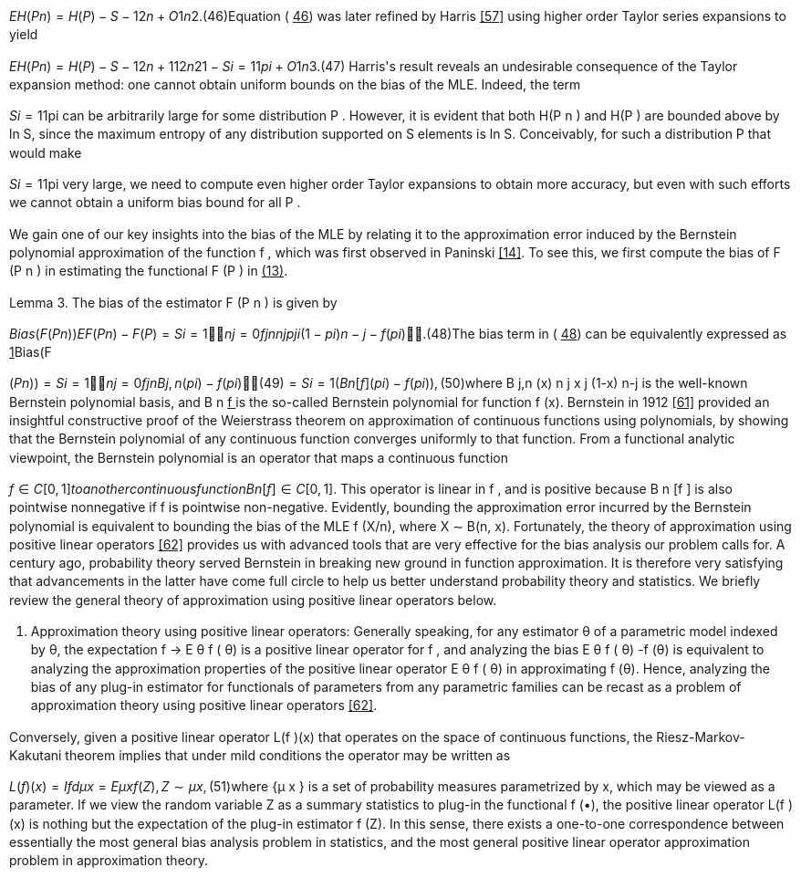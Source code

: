 $EH(P n ) = H(P ) - S -1 2n + O 1 n 2 . (46$$)$Equation ( [46](#formula_64)) was later refined by Harris [[57]](#b56) using higher order Taylor series expansions to yield

$EH(P n ) = H(P )- S -1 2n + 1 12n 2 1 - S i=1 1 p i +O 1 n 3 . (47$) Harris's result reveals an undesirable consequence of the Taylor expansion method: one cannot obtain uniform bounds on the bias of the MLE. Indeed, the term

$S i=11$pi can be arbitrarily large for some distribution P . However, it is evident that both H(P n ) and H(P ) are bounded above by ln S, since the maximum entropy of any distribution supported on S elements is ln S. Conceivably, for such a distribution P that would make

$S i=11$pi very large, we need to compute even higher order Taylor expansions to obtain more accuracy, but even with such efforts we cannot obtain a uniform bias bound for all P .

We gain one of our key insights into the bias of the MLE by relating it to the approximation error induced by the Bernstein polynomial approximation of the function f , which was first observed in Paninski [[14]](#b13). To see this, we first compute the bias of F (P n ) in estimating the functional F (P ) in [(13)](#b12).

Lemma 3. The bias of the estimator F (P n ) is given by

$Bias(F (P n )) EF (P n ) -F (P ) = S i=1   n j=0 f j n n j p j i (1 -p i ) n-j -f (p i )   .(48)$The bias term in ( [48](#formula_69)) can be equivalently expressed as [1](#foot_0)Bias(F

$(P n )) = S i=1   n j=0 f j n B j,n (p i ) -f (p i )   (49) = S i=1 (B n [f ](p i ) -f (p i )) ,(50)$where B j,n (x) n j x j (1-x) n-j is the well-known Bernstein polynomial basis, and B n [f ](x) is the so-called Bernstein polynomial for function f (x). Bernstein in 1912 [[61]](#b60) provided an insightful constructive proof of the Weierstrass theorem on approximation of continuous functions using polynomials, by showing that the Bernstein polynomial of any continuous function converges uniformly to that function. From a functional analytic viewpoint, the Bernstein polynomial is an operator that maps a continuous function

$f ∈ C[0, 1] to another continuous function B n [f ] ∈ C[0, 1]$. This operator is linear in f , and is positive because B n [f ] is also pointwise nonnegative if f is pointwise non-negative. Evidently, bounding the approximation error incurred by the Bernstein polynomial is equivalent to bounding the bias of the MLE f (X/n), where X ∼ B(n, x). Fortunately, the theory of approximation using positive linear operators [[62]](#b61) provides us with advanced tools that are very effective for the bias analysis our problem calls for. A century ago, probability theory served Bernstein in breaking new ground in function approximation. It is therefore very satisfying that advancements in the latter have come full circle to help us better understand probability theory and statistics. We briefly review the general theory of approximation using positive linear operators below.

1) Approximation theory using positive linear operators: Generally speaking, for any estimator θ of a parametric model indexed by θ, the expectation f → E θ f ( θ) is a positive linear operator for f , and analyzing the bias E θ f ( θ) -f (θ) is equivalent to analyzing the approximation properties of the positive linear operator E θ f ( θ) in approximating f (θ). Hence, analyzing the bias of any plug-in estimator for functionals of parameters from any parametric families can be recast as a problem of approximation theory using positive linear operators [[62]](#b61).

Conversely, given a positive linear operator L(f )(x) that operates on the space of continuous functions, the Riesz-Markov-Kakutani theorem implies that under mild conditions the operator may be written as

$L(f )(x) = I f dµ x = E µx f (Z), Z ∼ µ x ,(51)$where {µ x } is a set of probability measures parametrized by x, which may be viewed as a parameter. If we view the random variable Z as a summary statistics to plug-in the functional f (•), the positive linear operator L(f )(x) is nothing but the expectation of the plug-in estimator f (Z). In this sense, there exists a one-to-one correspondence between essentially the most general bias analysis problem in statistics, and the most general positive linear operator approximation problem in approximation theory.
